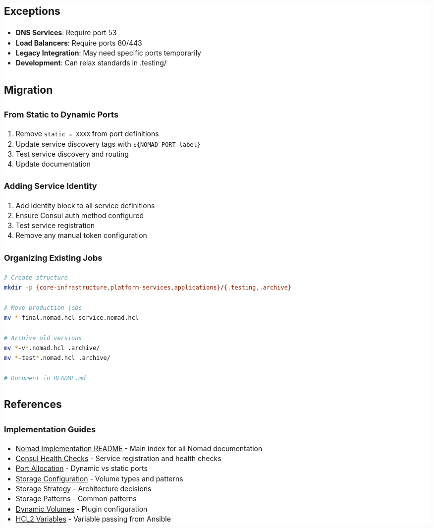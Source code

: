 ## Exceptions

- **DNS Services**: Require port 53
- **Load Balancers**: Require ports 80/443
- **Legacy Integration**: May need specific ports temporarily
- **Development**: Can relax standards in .testing/

## Migration

### From Static to Dynamic Ports

1. Remove `static = XXXX` from port definitions
1. Update service discovery tags with `${NOMAD_PORT_label}`
1. Test service discovery and routing
1. Update documentation

### Adding Service Identity

1. Add identity block to all service definitions
1. Ensure Consul auth method configured
1. Test service registration
1. Remove any manual token configuration

### Organizing Existing Jobs

```bash
# Create structure
mkdir -p {core-infrastructure,platform-services,applications}/{.testing,.archive}

# Move production jobs
mv *-final.nomad.hcl service.nomad.hcl

# Archive old versions
mv *-v*.nomad.hcl .archive/
mv *-test*.nomad.hcl .archive/

# Document in README.md
```

## References

### Implementation Guides

- [Nomad Implementation README](../implementation/nomad/README.md) - Main index for all Nomad documentation
- [Consul Health Checks](../implementation/nomad/consul-health-checks.md) - Service registration and health checks
- [Port Allocation](../implementation/nomad/port-allocation.md) - Dynamic vs static ports
- [Storage Configuration](../implementation/nomad/storage-configuration.md) - Volume types and patterns
- [Storage Strategy](../implementation/nomad/storage-strategy.md) - Architecture decisions
- [Storage Patterns](../implementation/nomad/storage-patterns.md) - Common patterns
- [Dynamic Volumes](../implementation/nomad/dynamic-volumes.md) - Plugin configuration
- [HCL2 Variables](../implementation/nomad/hcl2-variables.md) - Variable passing from Ansible
